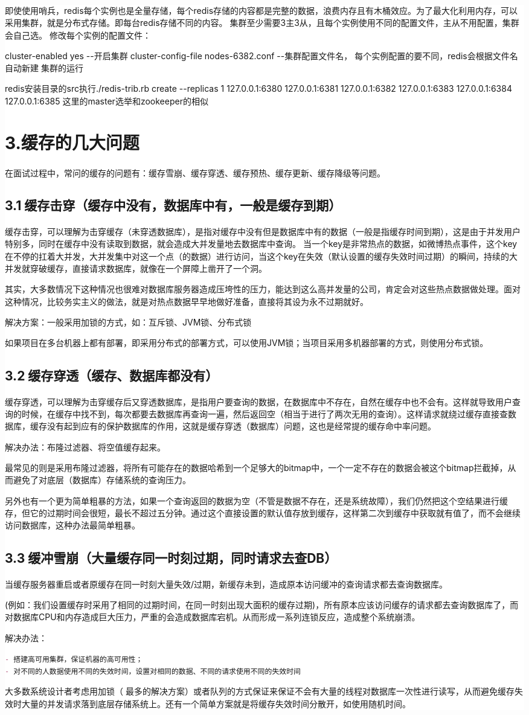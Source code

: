 即使使用哨兵，redis每个实例也是全量存储，每个redis存储的内容都是完整的数据，浪费内存且有木桶效应。为了最大化利用内存，可以采用集群，就是分布式存储。即每台redis存储不同的内容。
集群至少需要3主3从，且每个实例使用不同的配置文件，主从不用配置，集群会自己选。
修改每个实例的配置文件：

 cluster-enabled yes  --开启集群
 cluster-config-file nodes-6382.conf --集群配置文件名，
每个实例配置的要不同，redis会根据文件名自动新建
集群的运行

redis安装目录的src执行./redis-trib.rb create --replicas 1 
127.0.0.1:6380 127.0.0.1:6381 127.0.0.1:6382 
127.0.0.1:6383 127.0.0.1:6384 127.0.0.1:6385
这里的master选举和zookeeper的相似




# 3.缓存的几大问题

在面试过程中，常问的缓存的问题有：缓存雪崩、缓存穿透、缓存预热、缓存更新、缓存降级等问题。

## 3.1 缓存击穿（缓存中没有，数据库中有，一般是缓存到期）

缓存击穿，可以理解为击穿缓存（未穿透数据库），是指对缓存中没有但是数据库中有的数据（一般是指缓存时间到期），这是由于并发用户特别多，同时在缓存中没有读取到数据，就会造成大并发量地去数据库中查询。
当一个key是非常热点的数据，如微博热点事件，这个key在不停的扛着大并发，大并发集中对这一个点（的数据）进行访问，当这个key在失效（默认设置的缓存失效时间过期）的瞬间，持续的大并发就穿破缓存，直接请求数据库，就像在一个屏障上凿开了一个洞。

其实，大多数情况下这种情况也很难对数据库服务器造成压垮性的压力，能达到这么高并发量的公司，肯定会对这些热点数据做处理。面对这种情况，比较务实主义的做法，就是对热点数据早早地做好准备，直接将其设为永不过期就好。

解决方案：一般采用加锁的方式，如：互斥锁、JVM锁、分布式锁

如果项目在多台机器上都有部署，即采用分布式的部署方式，可以使用JVM锁；当项目采用多机器部署的方式，则使用分布式锁。

## 3.2 缓存穿透（缓存、数据库都没有）

缓存穿透，可以理解为击穿缓存后又穿透数据库，是指用户要查询的数据，在数据库中不存在，自然在缓存中也不会有。这样就导致用户查询的时候，在缓存中找不到，每次都要去数据库再查询一遍，然后返回空（相当于进行了两次无用的查询）。这样请求就绕过缓存直接查数据库，缓存没有起到应有的保护数据库的作用，这就是缓存穿透（数据库）问题，这也是经常提的缓存命中率问题。

解决办法：布隆过滤器、将空值缓存起来。

最常见的则是采用布隆过滤器，将所有可能存在的数据哈希到一个足够大的bitmap中，一个一定不存在的数据会被这个bitmap拦截掉，从而避免了对底层（数据库）存储系统的查询压力。

另外也有一个更为简单粗暴的方法，如果一个查询返回的数据为空（不管是数据不存在，还是系统故障），我们仍然把这个空结果进行缓存，但它的过期时间会很短，最长不超过五分钟。通过这个直接设置的默认值存放到缓存，这样第二次到缓存中获取就有值了，而不会继续访问数据库，这种办法最简单粗暴。


## 3.3 缓冲雪崩（大量缓存同一时刻过期，同时请求去查DB）

当缓存服务器重启或者原缓存在同一时刻大量失效/过期，新缓存未到，造成原本访问缓冲的查询请求都去查询数据库。

(例如：我们设置缓存时采用了相同的过期时间，在同一时刻出现大面积的缓存过期)，所有原本应该访问缓存的请求都去查询数据库了，而对数据库CPU和内存造成巨大压力，严重的会造成数据库宕机。从而形成一系列连锁反应，造成整个系统崩溃。

解决办法：
```markdown
- 搭建高可用集群，保证机器的高可用性；
- 对不同的人数据使用不同的失效时间，设置对相同的数据、不同的请求使用不同的失效时间
```
大多数系统设计者考虑用加锁（ 最多的解决方案）或者队列的方式保证来保证不会有大量的线程对数据库一次性进行读写，从而避免缓存失效时大量的并发请求落到底层存储系统上。还有一个简单方案就是将缓存失效时间分散开，如使用随机时间。
